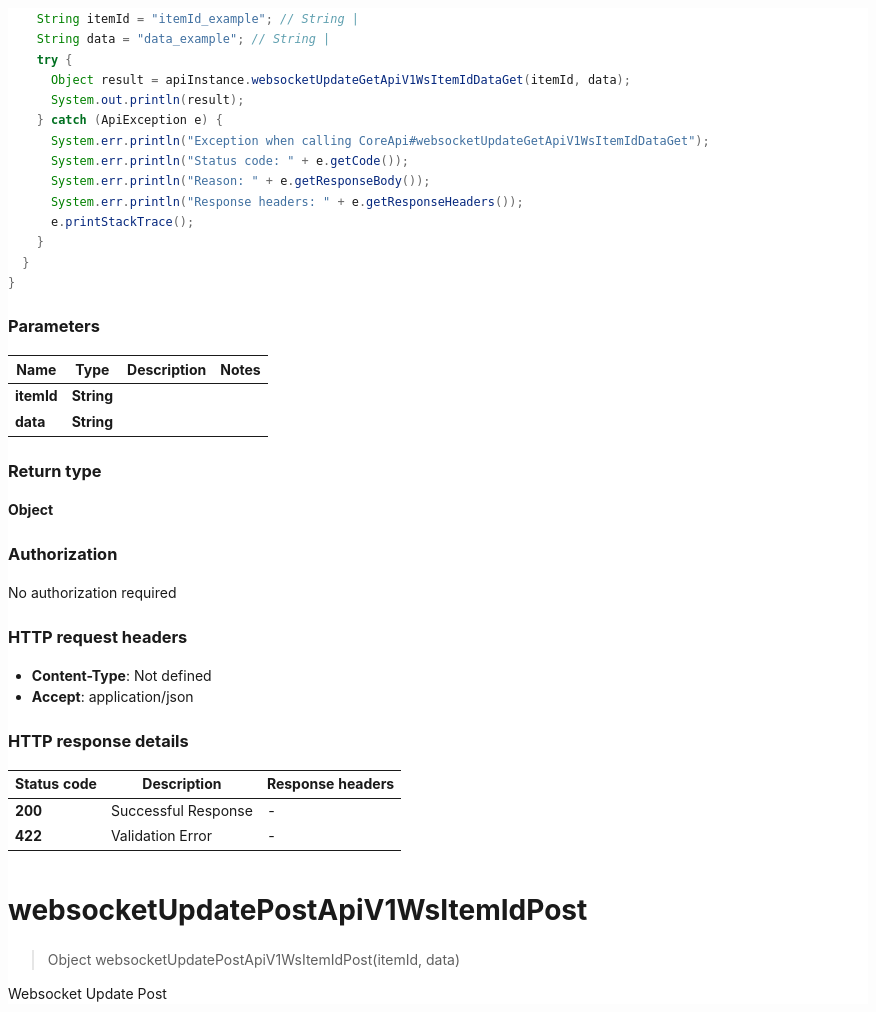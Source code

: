 ```java
    String itemId = "itemId_example"; // String | 
    String data = "data_example"; // String | 
    try {
      Object result = apiInstance.websocketUpdateGetApiV1WsItemIdDataGet(itemId, data);
      System.out.println(result);
    } catch (ApiException e) {
      System.err.println("Exception when calling CoreApi#websocketUpdateGetApiV1WsItemIdDataGet");
      System.err.println("Status code: " + e.getCode());
      System.err.println("Reason: " + e.getResponseBody());
      System.err.println("Response headers: " + e.getResponseHeaders());
      e.printStackTrace();
    }
  }
}
```

### Parameters

| Name | Type | Description  | Notes |
|------------- | ------------- | ------------- | -------------|
| **itemId** | **String**|  | |
| **data** | **String**|  | |

### Return type

**Object**

### Authorization

No authorization required

### HTTP request headers

 - **Content-Type**: Not defined
 - **Accept**: application/json

### HTTP response details
| Status code | Description | Response headers |
|-------------|-------------|------------------|
| **200** | Successful Response |  -  |
| **422** | Validation Error |  -  |

<a id="websocketUpdatePostApiV1WsItemIdPost"></a>
# **websocketUpdatePostApiV1WsItemIdPost**
> Object websocketUpdatePostApiV1WsItemIdPost(itemId, data)

Websocket Update Post

